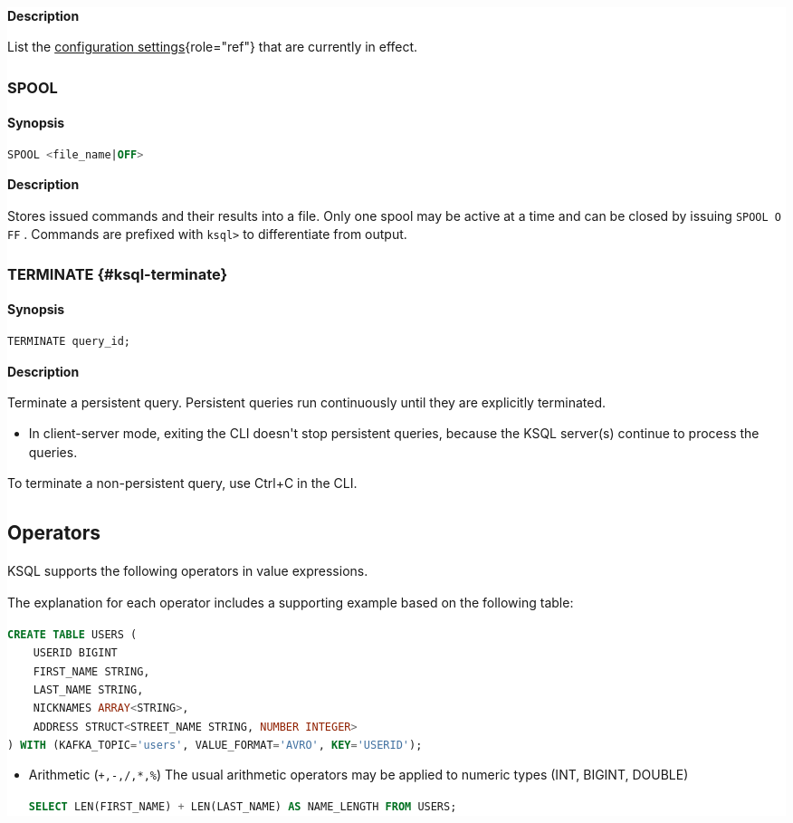 **Description**

List the [configuration settings](ksql-param-reference){role="ref"}
that are currently in effect.

### SPOOL

**Synopsis**

```sql
SPOOL <file_name|OFF>
```

**Description**

Stores issued commands and their results into a file. Only one spool may
be active at a time and can be closed by issuing `SPOOL OFF` . Commands
are prefixed with `ksql>` to differentiate from output.

### TERMINATE {#ksql-terminate}

**Synopsis**

```sql
TERMINATE query_id;
```

**Description**

Terminate a persistent query. Persistent queries run continuously until
they are explicitly terminated.

-   In client-server mode, exiting the CLI doesn't stop persistent
    queries, because the KSQL server(s) continue to process the
    queries.

To terminate a non-persistent query, use Ctrl+C in the CLI.

Operators
---------

KSQL supports the following operators in value expressions.

The explanation for each operator includes a supporting example based on
the following table:

```sql
CREATE TABLE USERS (
    USERID BIGINT
    FIRST_NAME STRING,
    LAST_NAME STRING,
    NICKNAMES ARRAY<STRING>,
    ADDRESS STRUCT<STREET_NAME STRING, NUMBER INTEGER>
) WITH (KAFKA_TOPIC='users', VALUE_FORMAT='AVRO', KEY='USERID');
```

-   Arithmetic (`+,-,/,*,%`) The usual arithmetic operators may be
    applied to numeric types (INT, BIGINT, DOUBLE)
    ```sql
    SELECT LEN(FIRST_NAME) + LEN(LAST_NAME) AS NAME_LENGTH FROM USERS;
    ```
